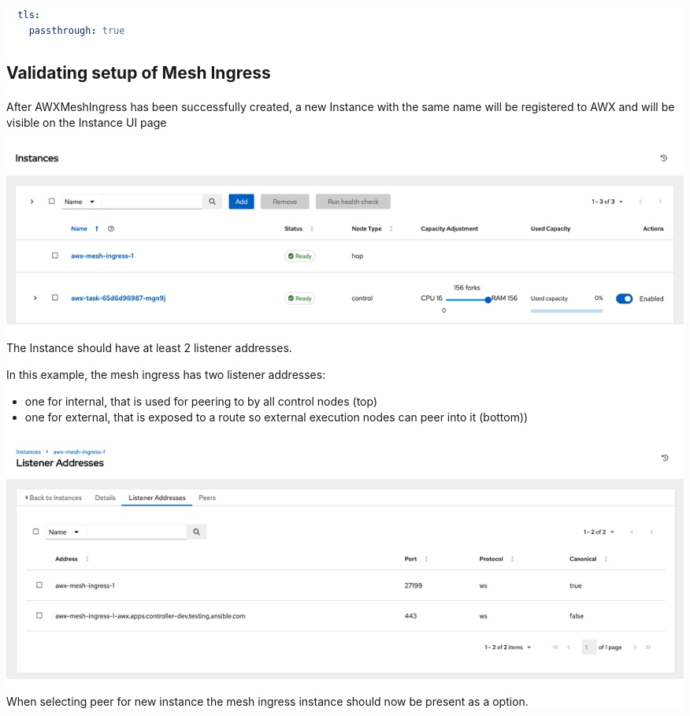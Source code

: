```yaml
  tls:
    passthrough: true
```

## Validating setup of Mesh Ingress

After AWXMeshIngress has been successfully created, a new Instance with the same name will be registered to AWX and will be visible on the Instance UI page

![mesh ingress instance on AWX UI](mesh-ingress-instance-on-awx-ui.png)

The Instance should have at least 2 listener addresses.

In this example, the mesh ingress has two listener addresses:

- one for internal, that is used for peering to by all control nodes (top)
- one for external, that is exposed to a route so external execution nodes can peer into it (bottom))

![mesh ingress instance listener address on awx ui](mesh-ingress-instance-listener-address-on-awx-ui.png)

When selecting peer for new instance the mesh ingress instance should now be present as a option.